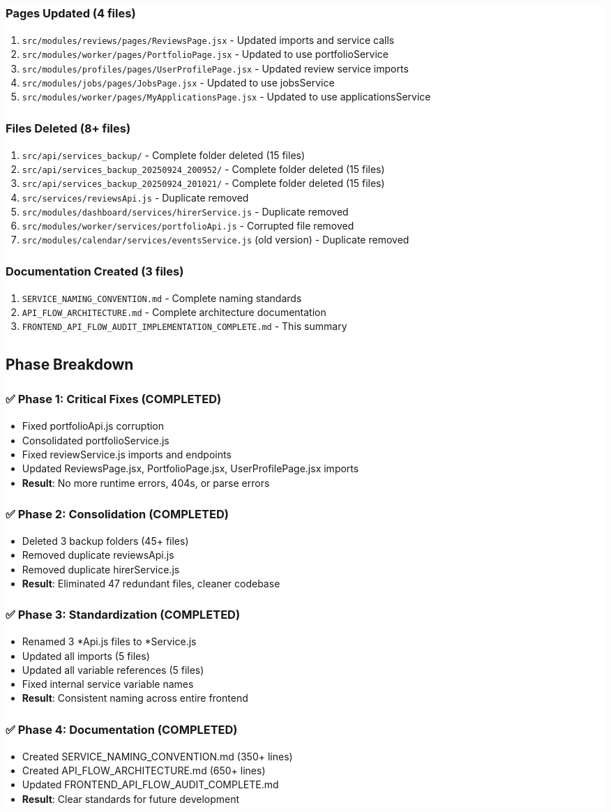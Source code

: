 ### Pages Updated (4 files)
1. `src/modules/reviews/pages/ReviewsPage.jsx` - Updated imports and service calls
2. `src/modules/worker/pages/PortfolioPage.jsx` - Updated to use portfolioService
3. `src/modules/profiles/pages/UserProfilePage.jsx` - Updated review service imports
4. `src/modules/jobs/pages/JobsPage.jsx` - Updated to use jobsService
5. `src/modules/worker/pages/MyApplicationsPage.jsx` - Updated to use applicationsService

### Files Deleted (8+ files)
1. `src/api/services_backup/` - Complete folder deleted (15 files)
2. `src/api/services_backup_20250924_200952/` - Complete folder deleted (15 files)
3. `src/api/services_backup_20250924_201021/` - Complete folder deleted (15 files)
4. `src/services/reviewsApi.js` - Duplicate removed
5. `src/modules/dashboard/services/hirerService.js` - Duplicate removed
6. `src/modules/worker/services/portfolioApi.js` - Corrupted file removed
7. `src/modules/calendar/services/eventsService.js` (old version) - Duplicate removed

### Documentation Created (3 files)
1. `SERVICE_NAMING_CONVENTION.md` - Complete naming standards
2. `API_FLOW_ARCHITECTURE.md` - Complete architecture documentation
3. `FRONTEND_API_FLOW_AUDIT_IMPLEMENTATION_COMPLETE.md` - This summary

## Phase Breakdown

### ✅ Phase 1: Critical Fixes (COMPLETED)
- Fixed portfolioApi.js corruption
- Consolidated portfolioService.js
- Fixed reviewService.js imports and endpoints
- Updated ReviewsPage.jsx, PortfolioPage.jsx, UserProfilePage.jsx imports
- **Result**: No more runtime errors, 404s, or parse errors

### ✅ Phase 2: Consolidation (COMPLETED)
- Deleted 3 backup folders (45+ files)
- Removed duplicate reviewsApi.js
- Removed duplicate hirerService.js
- **Result**: Eliminated 47 redundant files, cleaner codebase

### ✅ Phase 3: Standardization (COMPLETED)
- Renamed 3 *Api.js files to *Service.js
- Updated all imports (5 files)
- Updated all variable references (5 files)
- Fixed internal service variable names
- **Result**: Consistent naming across entire frontend

### ✅ Phase 4: Documentation (COMPLETED)
- Created SERVICE_NAMING_CONVENTION.md (350+ lines)
- Created API_FLOW_ARCHITECTURE.md (650+ lines)
- Updated FRONTEND_API_FLOW_AUDIT_COMPLETE.md
- **Result**: Clear standards for future development
